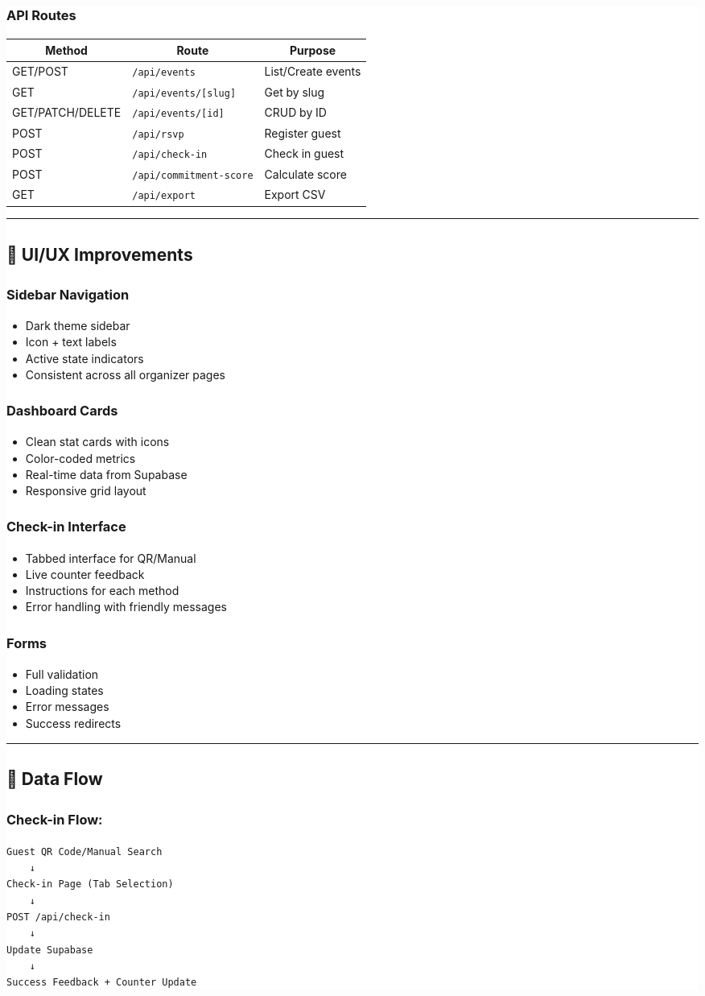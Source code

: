 ### **API Routes**
| Method | Route | Purpose |
|--------|-------|---------|
| GET/POST | `/api/events` | List/Create events |
| GET | `/api/events/[slug]` | Get by slug |
| GET/PATCH/DELETE | `/api/events/[id]` | CRUD by ID |
| POST | `/api/rsvp` | Register guest |
| POST | `/api/check-in` | Check in guest |
| POST | `/api/commitment-score` | Calculate score |
| GET | `/api/export` | Export CSV |

---

## 🎨 **UI/UX Improvements**

### **Sidebar Navigation**
- Dark theme sidebar
- Icon + text labels
- Active state indicators
- Consistent across all organizer pages

### **Dashboard Cards**
- Clean stat cards with icons
- Color-coded metrics
- Real-time data from Supabase
- Responsive grid layout

### **Check-in Interface**
- Tabbed interface for QR/Manual
- Live counter feedback
- Instructions for each method
- Error handling with friendly messages

### **Forms**
- Full validation
- Loading states
- Error messages
- Success redirects

---

## 🔐 **Data Flow**

### **Check-in Flow:**
```
Guest QR Code/Manual Search
    ↓
Check-in Page (Tab Selection)
    ↓
POST /api/check-in
    ↓
Update Supabase
    ↓
Success Feedback + Counter Update
```
